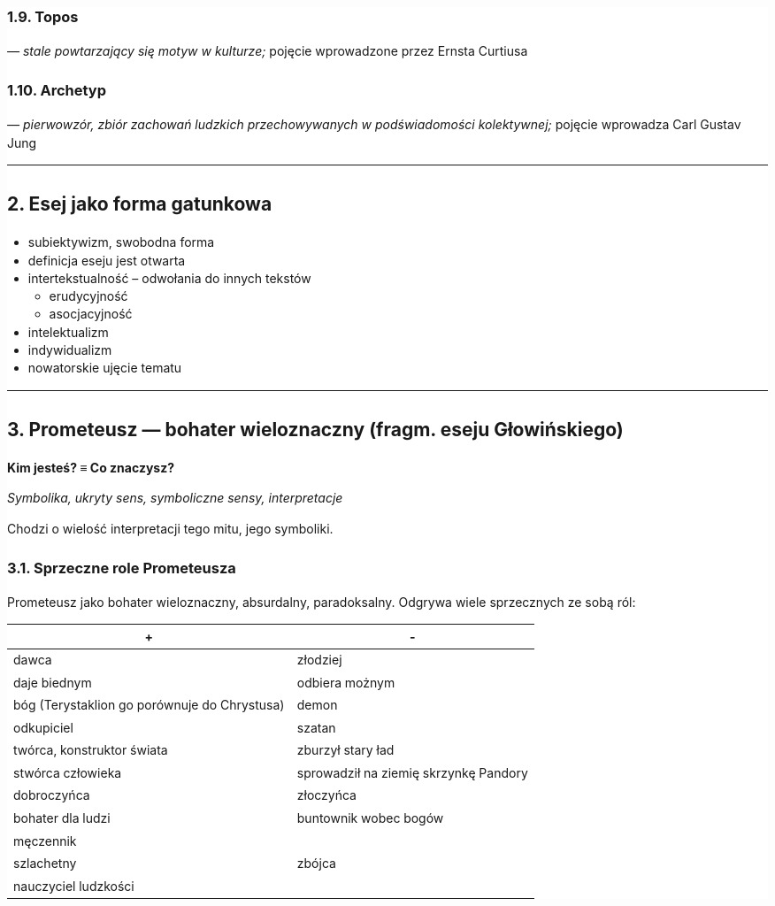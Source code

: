 
### 1.9. Topos
*— stale powtarzający się motyw w kulturze;* pojęcie wprowadzone przez Ernsta Curtiusa

### 1.10. Archetyp
*— pierwowzór, zbiór zachowań ludzkich przechowywanych w podświadomości kolektywnej;* pojęcie wprowadza Carl Gustav Jung

---

## 2. Esej jako forma gatunkowa

- subiektywizm, swobodna forma
- definicja eseju jest otwarta
- intertekstualność – odwołania do innych tekstów
  - erudycyjność
  - asocjacyjność
- intelektualizm
- indywidualizm
- nowatorskie ujęcie tematu

---

## 3. Prometeusz — bohater wieloznaczny (fragm. eseju Głowińskiego)

**Kim jesteś? $\equiv$ Co znaczysz?**

*Symbolika, ukryty sens, symboliczne sensy, interpretacje*

Chodzi o wielość interpretacji tego mitu, jego symboliki.

### 3.1. Sprzeczne role Prometeusza

Prometeusz jako bohater wieloznaczny, absurdalny, paradoksalny. Odgrywa wiele sprzecznych ze sobą ról:

| **+**                                        | **-**                                 |
| -------------------------------------------- | ------------------------------------- |
| dawca                                        | złodziej                              |
| daje biednym                                 | odbiera możnym                        |
| bóg (Terystaklion go porównuje do Chrystusa) | demon                                 |
| odkupiciel                                   | szatan                                |
| twórca, konstruktor świata                   | zburzył stary ład                     |
| stwórca człowieka                            | sprowadził na ziemię skrzynkę Pandory |
| dobroczyńca                                  | złoczyńca                             |
| bohater dla ludzi                            | buntownik wobec bogów                 |
| męczennik                                    |
| szlachetny                                   | zbójca                                |
| nauczyciel ludzkości                         |
